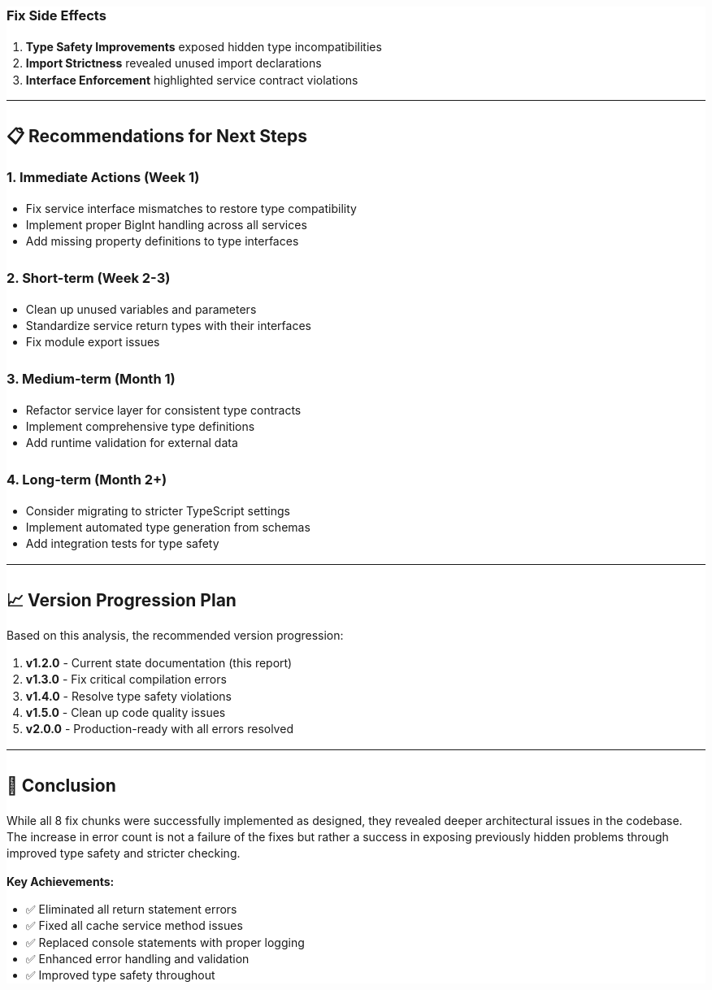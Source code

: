 ### Fix Side Effects
1. **Type Safety Improvements** exposed hidden type incompatibilities
2. **Import Strictness** revealed unused import declarations
3. **Interface Enforcement** highlighted service contract violations

---

## 📋 Recommendations for Next Steps

### 1. **Immediate Actions (Week 1)**
- Fix service interface mismatches to restore type compatibility
- Implement proper BigInt handling across all services
- Add missing property definitions to type interfaces

### 2. **Short-term (Week 2-3)**
- Clean up unused variables and parameters
- Standardize service return types with their interfaces
- Fix module export issues

### 3. **Medium-term (Month 1)**
- Refactor service layer for consistent type contracts
- Implement comprehensive type definitions
- Add runtime validation for external data

### 4. **Long-term (Month 2+)**
- Consider migrating to stricter TypeScript settings
- Implement automated type generation from schemas
- Add integration tests for type safety

---

## 📈 Version Progression Plan

Based on this analysis, the recommended version progression:

1. **v1.2.0** - Current state documentation (this report)
2. **v1.3.0** - Fix critical compilation errors
3. **v1.4.0** - Resolve type safety violations
4. **v1.5.0** - Clean up code quality issues
5. **v2.0.0** - Production-ready with all errors resolved

---

## 🎯 Conclusion

While all 8 fix chunks were successfully implemented as designed, they revealed deeper architectural issues in the codebase. The increase in error count is not a failure of the fixes but rather a success in exposing previously hidden problems through improved type safety and stricter checking.

**Key Achievements:**
- ✅ Eliminated all return statement errors
- ✅ Fixed all cache service method issues
- ✅ Replaced console statements with proper logging
- ✅ Enhanced error handling and validation
- ✅ Improved type safety throughout
